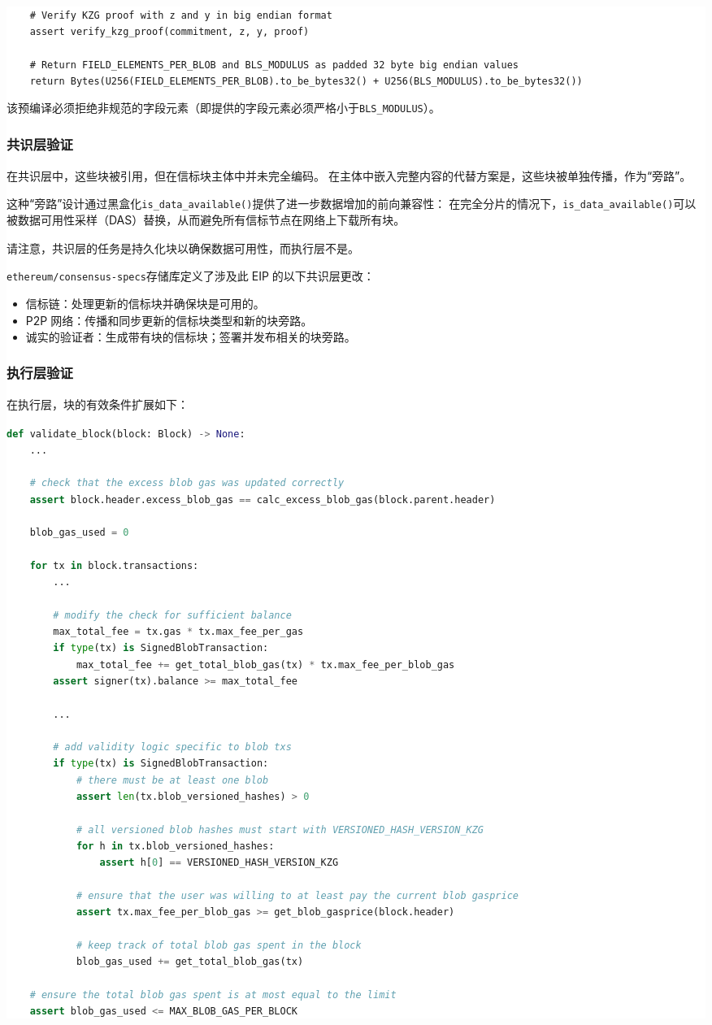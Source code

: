 ```
    # Verify KZG proof with z and y in big endian format
    assert verify_kzg_proof(commitment, z, y, proof)

    # Return FIELD_ELEMENTS_PER_BLOB and BLS_MODULUS as padded 32 byte big endian values
    return Bytes(U256(FIELD_ELEMENTS_PER_BLOB).to_be_bytes32() + U256(BLS_MODULUS).to_be_bytes32())
```
该预编译必须拒绝非规范的字段元素（即提供的字段元素必须严格小于`BLS_MODULUS`）。

### 共识层验证

在共识层中，这些块被引用，但在信标块主体中并未完全编码。
在主体中嵌入完整内容的代替方案是，这些块被单独传播，作为“旁路”。

这种“旁路”设计通过黑盒化`is_data_available()`提供了进一步数据增加的前向兼容性：
在完全分片的情况下，`is_data_available()`可以被数据可用性采样（DAS）替换，从而避免所有信标节点在网络上下载所有块。

请注意，共识层的任务是持久化块以确保数据可用性，而执行层不是。

`ethereum/consensus-specs`存储库定义了涉及此 EIP 的以下共识层更改：

- 信标链：处理更新的信标块并确保块是可用的。
- P2P 网络：传播和同步更新的信标块类型和新的块旁路。
- 诚实的验证者：生成带有块的信标块；签署并发布相关的块旁路。

### 执行层验证

在执行层，块的有效条件扩展如下：

```python
def validate_block(block: Block) -> None:
    ...

    # check that the excess blob gas was updated correctly
    assert block.header.excess_blob_gas == calc_excess_blob_gas(block.parent.header)

    blob_gas_used = 0

    for tx in block.transactions:
        ...

        # modify the check for sufficient balance
        max_total_fee = tx.gas * tx.max_fee_per_gas
        if type(tx) is SignedBlobTransaction:
            max_total_fee += get_total_blob_gas(tx) * tx.max_fee_per_blob_gas
        assert signer(tx).balance >= max_total_fee

        ...

        # add validity logic specific to blob txs
        if type(tx) is SignedBlobTransaction:
            # there must be at least one blob
            assert len(tx.blob_versioned_hashes) > 0

            # all versioned blob hashes must start with VERSIONED_HASH_VERSION_KZG
            for h in tx.blob_versioned_hashes:
                assert h[0] == VERSIONED_HASH_VERSION_KZG

            # ensure that the user was willing to at least pay the current blob gasprice
            assert tx.max_fee_per_blob_gas >= get_blob_gasprice(block.header)

            # keep track of total blob gas spent in the block
            blob_gas_used += get_total_blob_gas(tx)

    # ensure the total blob gas spent is at most equal to the limit
    assert blob_gas_used <= MAX_BLOB_GAS_PER_BLOCK

```